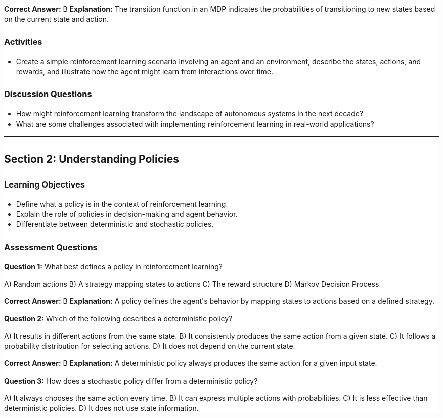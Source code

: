 **Correct Answer:** B
**Explanation:** The transition function in an MDP indicates the probabilities of transitioning to new states based on the current state and action.

### Activities
- Create a simple reinforcement learning scenario involving an agent and an environment, describe the states, actions, and rewards, and illustrate how the agent might learn from interactions over time.

### Discussion Questions
- How might reinforcement learning transform the landscape of autonomous systems in the next decade?
- What are some challenges associated with implementing reinforcement learning in real-world applications?

---

## Section 2: Understanding Policies

### Learning Objectives
- Define what a policy is in the context of reinforcement learning.
- Explain the role of policies in decision-making and agent behavior.
- Differentiate between deterministic and stochastic policies.

### Assessment Questions

**Question 1:** What best defines a policy in reinforcement learning?

  A) Random actions
  B) A strategy mapping states to actions
  C) The reward structure
  D) Markov Decision Process

**Correct Answer:** B
**Explanation:** A policy defines the agent's behavior by mapping states to actions based on a defined strategy.

**Question 2:** Which of the following describes a deterministic policy?

  A) It results in different actions from the same state.
  B) It consistently produces the same action from a given state.
  C) It follows a probability distribution for selecting actions.
  D) It does not depend on the current state.

**Correct Answer:** B
**Explanation:** A deterministic policy always produces the same action for a given input state.

**Question 3:** How does a stochastic policy differ from a deterministic policy?

  A) It always chooses the same action every time.
  B) It can express multiple actions with probabilities.
  C) It is less effective than deterministic policies.
  D) It does not use state information.

